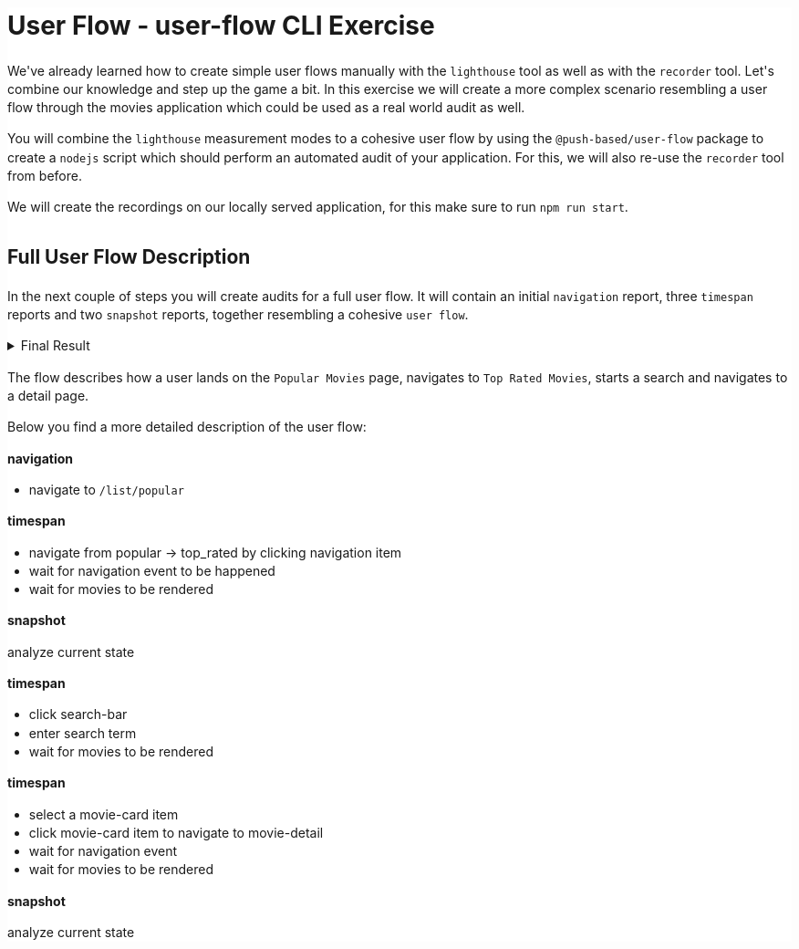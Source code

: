 # User Flow - user-flow CLI Exercise

We've already learned how to create simple user flows manually with the `lighthouse` tool as well
as with the `recorder` tool. Let's combine our knowledge and step up the game a bit.
In this exercise we will create a more complex scenario resembling a user flow through the
movies application which could be used as a real world audit as well.

You will combine the `lighthouse` measurement modes to a cohesive user flow by using
the `@push-based/user-flow` package to create a `nodejs` script which should perform an automated
audit of your application. For this, we will also re-use the `recorder` tool from before.

We will create the recordings on our locally served application, for this
make sure to run `npm run start`.

## Full User Flow Description

In the next couple of steps you will create audits for a full user flow.
It will contain an initial `navigation` report, three `timespan` reports and two `snapshot`
reports, together resembling a cohesive `user flow`.

<details><summary>Final Result</summary></details>

The flow describes how a user lands on the `Popular Movies` page, navigates to
`Top Rated Movies`, starts a search and navigates to a detail page.

Below you find a more detailed description of the user flow:

**navigation**

* navigate to `/list/popular`

**timespan**

* navigate from popular -> top_rated by clicking navigation item
* wait for navigation event to be happened
* wait for movies to be rendered

**snapshot**

analyze current state

**timespan**

* click search-bar
* enter search term
* wait for movies to be rendered

**timespan**

* select a movie-card item
* click movie-card item to navigate to movie-detail
* wait for navigation event
* wait for movies to be rendered

**snapshot**

analyze current state
